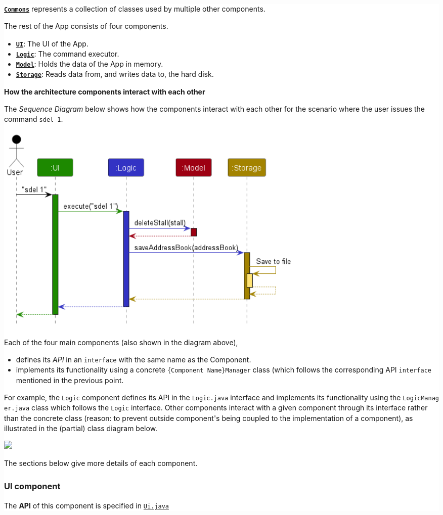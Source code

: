 [**`Commons`**](#common-classes) represents a collection of classes used by multiple other components.

The rest of the App consists of four components.

* [**`UI`**](#ui-component): The UI of the App.
* [**`Logic`**](#logic-component): The command executor.
* [**`Model`**](#model-component): Holds the data of the App in memory.
* [**`Storage`**](#storage-component): Reads data from, and writes data to, the hard disk.

**How the architecture components interact with each other**

The *Sequence Diagram* below shows how the components interact with each other for the scenario where the user issues the command `sdel 1`.

<img src="images/ArchitectureSequenceDiagram.png" width="574" />

Each of the four main components (also shown in the diagram above),

* defines its *API* in an `interface` with the same name as the Component.
* implements its functionality using a concrete `{Component Name}Manager` class (which follows the corresponding API `interface` mentioned in the previous point.

For example, the `Logic` component defines its API in the `Logic.java` interface and implements its functionality using the `LogicManager.java` class which follows the `Logic` interface. Other components interact with a given component through its interface rather than the concrete class (reason: to prevent outside component's being coupled to the implementation of a component), as illustrated in the (partial) class diagram below.

<img src="images/ComponentManagers.png" width="300" />

The sections below give more details of each component.

### UI component

The **API** of this component is specified in [`Ui.java`](https://github.com/AY2223S1-CS2103-W14-2/tp/blob/master/src/main/java/foodwhere/ui/Ui.java)
